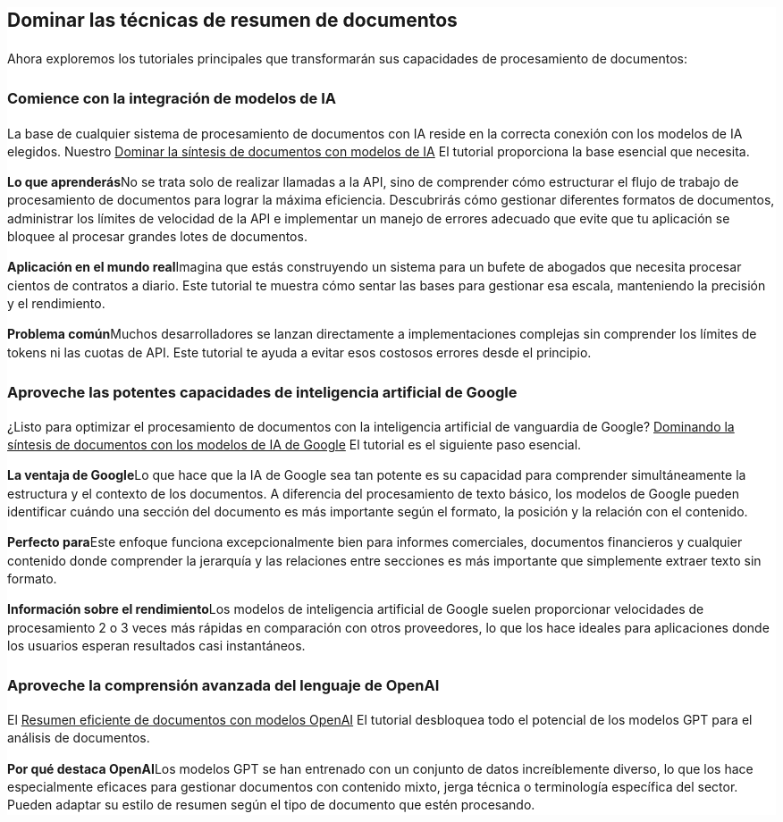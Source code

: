 ## Dominar las técnicas de resumen de documentos

Ahora exploremos los tutoriales principales que transformarán sus capacidades de procesamiento de documentos:

### Comience con la integración de modelos de IA

La base de cualquier sistema de procesamiento de documentos con IA reside en la correcta conexión con los modelos de IA elegidos. Nuestro [Dominar la síntesis de documentos con modelos de IA](./mastering-document-summarization-ai-model/) El tutorial proporciona la base esencial que necesita.

**Lo que aprenderás**No se trata solo de realizar llamadas a la API, sino de comprender cómo estructurar el flujo de trabajo de procesamiento de documentos para lograr la máxima eficiencia. Descubrirás cómo gestionar diferentes formatos de documentos, administrar los límites de velocidad de la API e implementar un manejo de errores adecuado que evite que tu aplicación se bloquee al procesar grandes lotes de documentos.

**Aplicación en el mundo real**Imagina que estás construyendo un sistema para un bufete de abogados que necesita procesar cientos de contratos a diario. Este tutorial te muestra cómo sentar las bases para gestionar esa escala, manteniendo la precisión y el rendimiento.

**Problema común**Muchos desarrolladores se lanzan directamente a implementaciones complejas sin comprender los límites de tokens ni las cuotas de API. Este tutorial te ayuda a evitar esos costosos errores desde el principio.

### Aproveche las potentes capacidades de inteligencia artificial de Google

¿Listo para optimizar el procesamiento de documentos con la inteligencia artificial de vanguardia de Google? [Dominando la síntesis de documentos con los modelos de IA de Google](./mastering-document-summarization-google-ai-model/) El tutorial es el siguiente paso esencial.

**La ventaja de Google**Lo que hace que la IA de Google sea tan potente es su capacidad para comprender simultáneamente la estructura y el contexto de los documentos. A diferencia del procesamiento de texto básico, los modelos de Google pueden identificar cuándo una sección del documento es más importante según el formato, la posición y la relación con el contenido.

**Perfecto para**Este enfoque funciona excepcionalmente bien para informes comerciales, documentos financieros y cualquier contenido donde comprender la jerarquía y las relaciones entre secciones es más importante que simplemente extraer texto sin formato.

**Información sobre el rendimiento**Los modelos de inteligencia artificial de Google suelen proporcionar velocidades de procesamiento 2 o 3 veces más rápidas en comparación con otros proveedores, lo que los hace ideales para aplicaciones donde los usuarios esperan resultados casi instantáneos.

### Aproveche la comprensión avanzada del lenguaje de OpenAI

El [Resumen eficiente de documentos con modelos OpenAI](./efficient-document-summarization-openai-model/) El tutorial desbloquea todo el potencial de los modelos GPT para el análisis de documentos.

**Por qué destaca OpenAI**Los modelos GPT se han entrenado con un conjunto de datos increíblemente diverso, lo que los hace especialmente eficaces para gestionar documentos con contenido mixto, jerga técnica o terminología específica del sector. Pueden adaptar su estilo de resumen según el tipo de documento que estén procesando.
